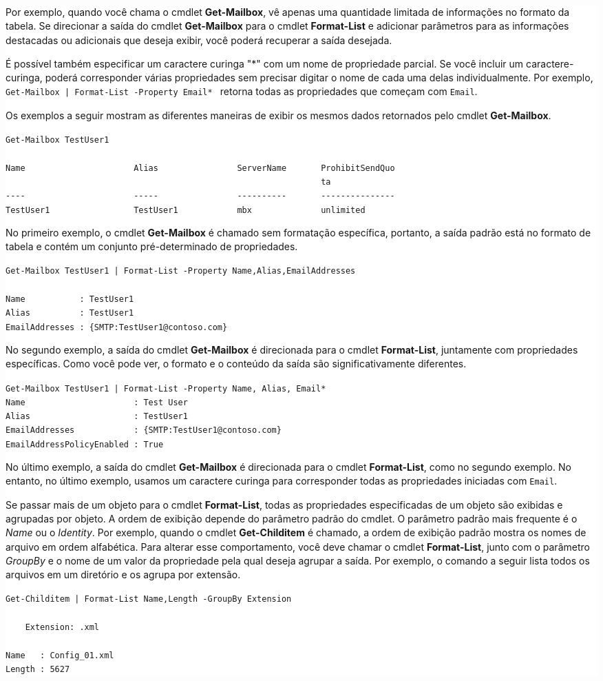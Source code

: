 Por exemplo, quando você chama o cmdlet **Get-Mailbox**, vê apenas uma quantidade limitada de informações no formato da tabela. Se direcionar a saída do cmdlet **Get-Mailbox** para o cmdlet **Format-List** e adicionar parâmetros para as informações destacadas ou adicionais que deseja exibir, você poderá recuperar a saída desejada.

É possível também especificar um caractere curinga "\*" com um nome de propriedade parcial. Se você incluir um caractere-curinga, poderá corresponder várias propriedades sem precisar digitar o nome de cada uma delas individualmente. Por exemplo, `Get-Mailbox | Format-List -Property Email* ` retorna todas as propriedades que começam com `Email`.

Os exemplos a seguir mostram as diferentes maneiras de exibir os mesmos dados retornados pelo cmdlet **Get-Mailbox**.

    Get-Mailbox TestUser1
    
    Name                      Alias                ServerName       ProhibitSendQuo
                                                                    ta
    ----                      -----                ----------       ---------------
    TestUser1                 TestUser1            mbx              unlimited

No primeiro exemplo, o cmdlet **Get-Mailbox** é chamado sem formatação específica, portanto, a saída padrão está no formato de tabela e contém um conjunto pré-determinado de propriedades.

    Get-Mailbox TestUser1 | Format-List -Property Name,Alias,EmailAddresses
    
    Name           : TestUser1
    Alias          : TestUser1
    EmailAddresses : {SMTP:TestUser1@contoso.com}

No segundo exemplo, a saída do cmdlet **Get-Mailbox** é direcionada para o cmdlet **Format-List**, juntamente com propriedades específicas. Como você pode ver, o formato e o conteúdo da saída são significativamente diferentes.

    Get-Mailbox TestUser1 | Format-List -Property Name, Alias, Email*
    Name                      : Test User
    Alias                     : TestUser1
    EmailAddresses            : {SMTP:TestUser1@contoso.com}
    EmailAddressPolicyEnabled : True

No último exemplo, a saída do cmdlet **Get-Mailbox** é direcionada para o cmdlet **Format-List**, como no segundo exemplo. No entanto, no último exemplo, usamos um caractere curinga para corresponder todas as propriedades iniciadas com `Email`.

Se passar mais de um objeto para o cmdlet **Format-List**, todas as propriedades especificadas de um objeto são exibidas e agrupadas por objeto. A ordem de exibição depende do parâmetro padrão do cmdlet. O parâmetro padrão mais frequente é o *Name* ou o *Identity*. Por exemplo, quando o cmdlet **Get-Childitem** é chamado, a ordem de exibição padrão mostra os nomes de arquivo em ordem alfabética. Para alterar esse comportamento, você deve chamar o cmdlet **Format-List**, junto com o parâmetro *GroupBy* e o nome de um valor da propriedade pela qual deseja agrupar a saída. Por exemplo, o comando a seguir lista todos os arquivos em um diretório e os agrupa por extensão.

    Get-Childitem | Format-List Name,Length -GroupBy Extension
    
        Extension: .xml
    
    Name   : Config_01.xml
    Length : 5627
    